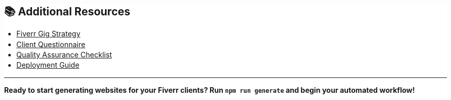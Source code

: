 ## 📚 **Additional Resources**

- [Fiverr Gig Strategy](fiverr-gig-planner.md)
- [Client Questionnaire](client-questionnaire.md)
- [Quality Assurance Checklist](quality-checklist.md)
- [Deployment Guide](deployment-guide.md)

---

**Ready to start generating websites for your Fiverr clients? Run `npm run generate` and begin your automated workflow!** 